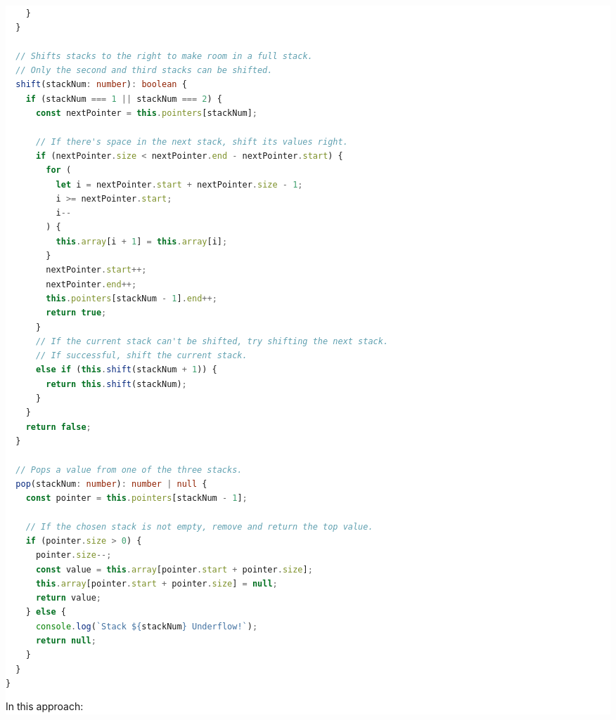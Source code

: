 ```typescript
    }
  }

  // Shifts stacks to the right to make room in a full stack.
  // Only the second and third stacks can be shifted.
  shift(stackNum: number): boolean {
    if (stackNum === 1 || stackNum === 2) {
      const nextPointer = this.pointers[stackNum];

      // If there's space in the next stack, shift its values right.
      if (nextPointer.size < nextPointer.end - nextPointer.start) {
        for (
          let i = nextPointer.start + nextPointer.size - 1;
          i >= nextPointer.start;
          i--
        ) {
          this.array[i + 1] = this.array[i];
        }
        nextPointer.start++;
        nextPointer.end++;
        this.pointers[stackNum - 1].end++;
        return true;
      }
      // If the current stack can't be shifted, try shifting the next stack.
      // If successful, shift the current stack.
      else if (this.shift(stackNum + 1)) {
        return this.shift(stackNum);
      }
    }
    return false;
  }

  // Pops a value from one of the three stacks.
  pop(stackNum: number): number | null {
    const pointer = this.pointers[stackNum - 1];

    // If the chosen stack is not empty, remove and return the top value.
    if (pointer.size > 0) {
      pointer.size--;
      const value = this.array[pointer.start + pointer.size];
      this.array[pointer.start + pointer.size] = null;
      return value;
    } else {
      console.log(`Stack ${stackNum} Underflow!`);
      return null;
    }
  }
}
```

In this approach:

